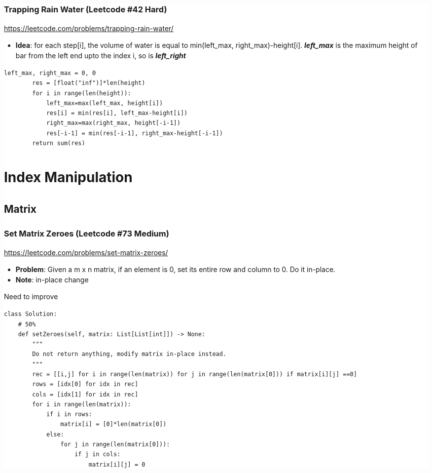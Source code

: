 ### Trapping Rain Water (Leetcode #42 Hard)
https://leetcode.com/problems/trapping-rain-water/

* **Idea**: for each step[i], the volume of water is equal to min(left_max, right_max)-height[i]. ***left_max*** is the maximum height of bar from the left end upto the index i, so is ***left_right***

```python3
left_max, right_max = 0, 0
        res = [float("inf")]*len(height)
        for i in range(len(height)):
            left_max=max(left_max, height[i])
            res[i] = min(res[i], left_max-height[i])
            right_max=max(right_max, height[-i-1])
            res[-i-1] = min(res[-i-1], right_max-height[-i-1])
        return sum(res)
```






# Index Manipulation

## Matrix

### Set Matrix Zeroes (Leetcode #73 Medium)
https://leetcode.com/problems/set-matrix-zeroes/

* **Problem**: Given a m x n matrix, if an element is 0, set its entire row and column to 0. Do it in-place.
* **Note**: in-place change

Need to improve

```python3
class Solution:
    # 50%
    def setZeroes(self, matrix: List[List[int]]) -> None:
        """
        Do not return anything, modify matrix in-place instead.
        """
        rec = [[i,j] for i in range(len(matrix)) for j in range(len(matrix[0])) if matrix[i][j] ==0]
        rows = [idx[0] for idx in rec]
        cols = [idx[1] for idx in rec]
        for i in range(len(matrix)):
            if i in rows:
                matrix[i] = [0]*len(matrix[0])
            else:
                for j in range(len(matrix[0])):
                    if j in cols:
                        matrix[i][j] = 0
```
